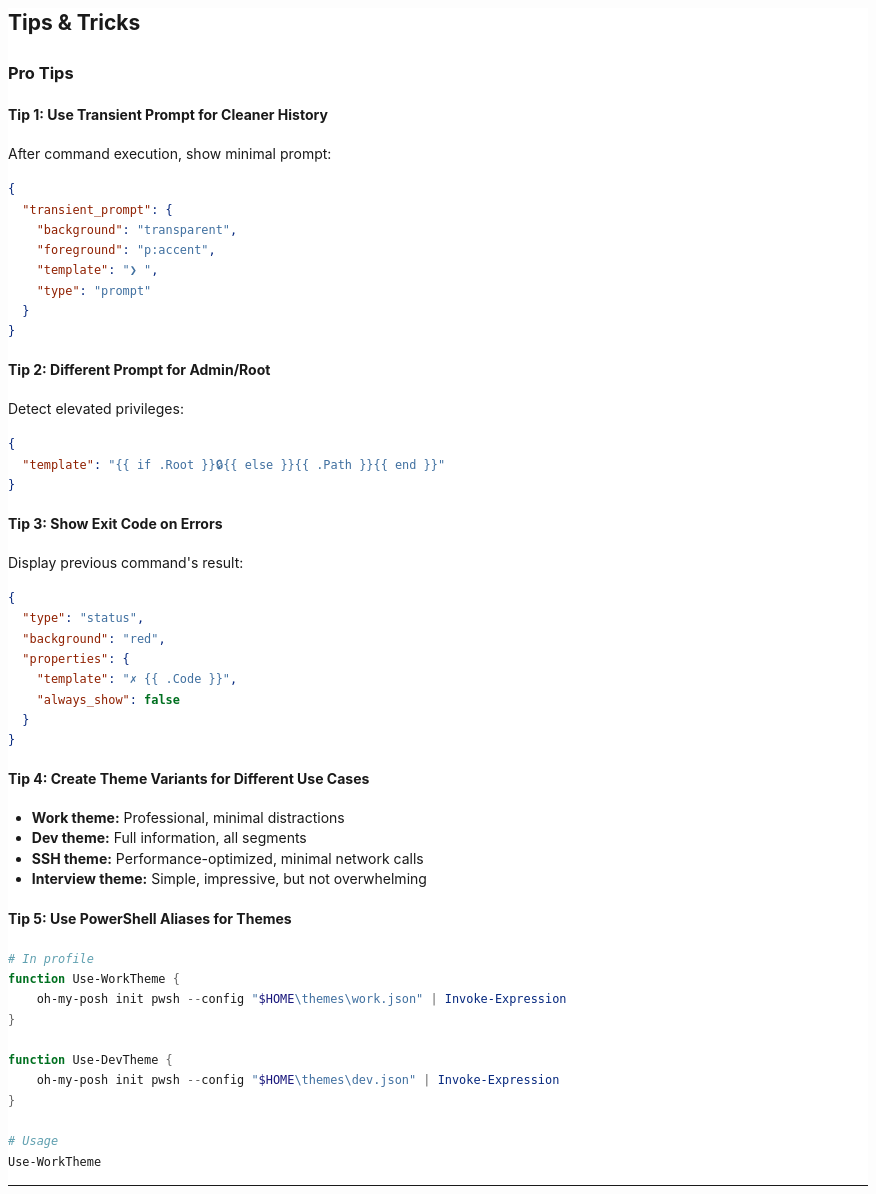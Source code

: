 
## Tips & Tricks

### Pro Tips

#### Tip 1: Use Transient Prompt for Cleaner History

After command execution, show minimal prompt:

```json
{
  "transient_prompt": {
    "background": "transparent",
    "foreground": "p:accent",
    "template": "❯ ",
    "type": "prompt"
  }
}
```

#### Tip 2: Different Prompt for Admin/Root

Detect elevated privileges:

```json
{
  "template": "{{ if .Root }}🔒{{ else }}{{ .Path }}{{ end }}"
}
```

#### Tip 3: Show Exit Code on Errors

Display previous command's result:

```json
{
  "type": "status",
  "background": "red",
  "properties": {
    "template": "✗ {{ .Code }}",
    "always_show": false
  }
}
```

#### Tip 4: Create Theme Variants for Different Use Cases

- **Work theme:** Professional, minimal distractions
- **Dev theme:** Full information, all segments
- **SSH theme:** Performance-optimized, minimal network calls
- **Interview theme:** Simple, impressive, but not overwhelming

#### Tip 5: Use PowerShell Aliases for Themes

```powershell
# In profile
function Use-WorkTheme {
    oh-my-posh init pwsh --config "$HOME\themes\work.json" | Invoke-Expression
}

function Use-DevTheme {
    oh-my-posh init pwsh --config "$HOME\themes\dev.json" | Invoke-Expression
}

# Usage
Use-WorkTheme
```

---